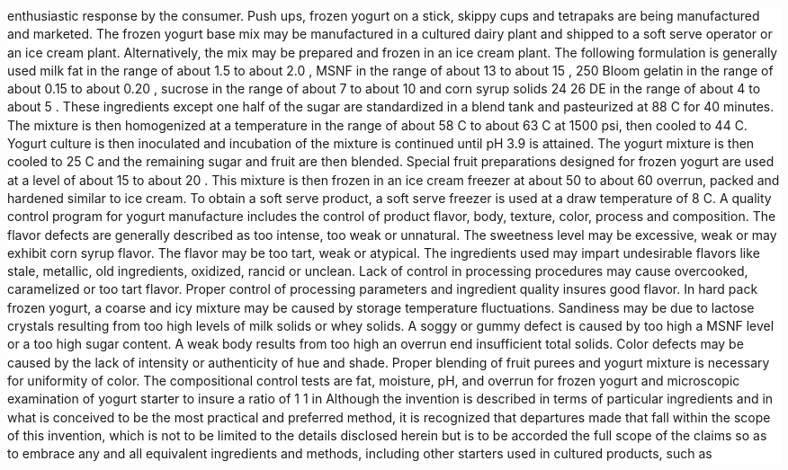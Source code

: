 enthusiastic response by the consumer. Push ups, frozen yogurt on a stick, skippy cups and tetrapaks are being manufactured and marketed. The frozen yogurt base mix may be manufactured in a cultured dairy plant and shipped to a soft serve operator or an ice cream plant. Alternatively, the mix may be prepared and frozen in an ice cream plant. The following formulation is generally used milk fat in the range of about 1.5 to about 2.0 , MSNF in the range of about 13 to about 15 , 250 Bloom gelatin in the range of about 0.15 to about 0.20 , sucrose in the range of about 7 to about 10 and corn syrup solids 24 26 DE in the range of about 4 to about 5 . These ingredients except one half of the sugar are standardized in a blend tank and pasteurized at 88 C for 40 minutes. The mixture is then homogenized at a temperature in the range of about 58 C to about 63 C at 1500 psi, then cooled to 44 C. Yogurt culture is then inoculated and incubation of the mixture is continued until pH 3.9 is attained. The yogurt mixture is then cooled to 25 C and the remaining sugar and fruit are then blended. Special fruit preparations designed for frozen yogurt are used at a level of about 15 to about 20 . This mixture is then frozen in an ice cream freezer at about 50 to about 60 overrun, packed and hardened similar to ice cream. To obtain a soft serve product, a soft serve freezer is used at a draw temperature of 8 C. A quality control program for yogurt manufacture includes the control of product flavor, body, texture, color, process and composition. The flavor defects are generally described as too intense, too weak or unnatural. The sweetness level may be excessive, weak or may exhibit corn syrup flavor. The flavor may be too tart, weak or atypical. The ingredients used may impart undesirable flavors like stale, metallic, old ingredients, oxidized, rancid or unclean. Lack of control in processing procedures may cause overcooked, caramelized or too tart flavor. Proper control of processing parameters and ingredient quality insures good flavor. In hard pack frozen yogurt, a coarse and icy mixture may be caused by storage temperature fluctuations. Sandiness may be due to lactose crystals resulting from too high levels of milk solids or whey solids. A soggy or gummy defect is caused by too high a MSNF level or a too high sugar content. A weak body results from too high an overrun end insufficient total solids. Color defects may be caused by the lack of intensity or authenticity of hue and shade. Proper blending of fruit purees and yogurt mixture is necessary for uniformity of color. The compositional control tests are fat, moisture, pH, and overrun for frozen yogurt and microscopic examination of yogurt starter to insure a ratio of 1 1 in Although the invention is described in terms of particular ingredients and in what is conceived to be the most practical and preferred method, it is recognized that departures made that fall within the scope of this invention, which is not to be limited to the details disclosed herein but is to be accorded the full scope of the claims so as to embrace any and all equivalent ingredients and methods, including other starters used in cultured products, such as